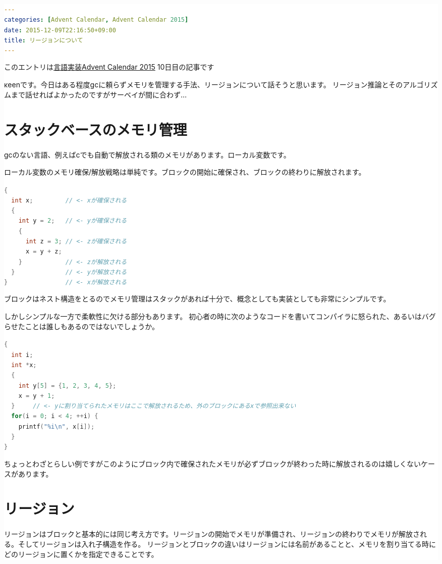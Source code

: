 ```yaml
---
categories: [Advent Calendar, Advent Calendar 2015]
date: 2015-12-09T22:16:50+09:00
title: リージョンについて
---
```

このエントリは[言語実装Advent Calendar 2015](http://qiita.com/advent-calendar/2015/lang_dev) 10日目の記事です

κeenです。今日はある程度gcに頼らずメモリを管理する手法、リージョンについて話そうと思います。
リージョン推論とそのアルゴリズムまで話せればよかったのですがサーベイが間に合わず…


# スタックベースのメモリ管理
gcのない言語、例えばcでも自動で解放される類のメモリがあります。ローカル変数です。

ローカル変数のメモリ確保/解放戦略は単純です。ブロックの開始に確保され、ブロックの終わりに解放されます。

``` c
{
  int x;         // <- xが確保される
  {
    int y = 2;   // <- yが確保される
    {
      int z = 3; // <- zが確保される
      x = y + z;
    }            // <- zが解放される
  }              // <- yが解放される
}                // <- xが解放される
```

ブロックはネスト構造をとるのでメモリ管理はスタックがあれば十分で、概念としても実装としても非常にシンプルです。

しかしシンプルな一方で柔軟性に欠ける部分もあります。
初心者の時に次のようなコードを書いてコンパイラに怒られた、あるいはバグらせたことは誰しもあるのではないでしょうか。

``` c
{
  int i;
  int *x;
  {
    int y[5] = {1, 2, 3, 4, 5};
    x = y + 1; 
  }     // <- yに割り当てられたメモリはここで解放されるため、外のブロックにあるxで参照出来ない
  for(i = 0; i < 4; ++i) {
    printf("%i\n", x[i]);
  }
}
```

ちょっとわざとらしい例ですがこのようにブロック内で確保されたメモリが必ずブロックが終わった時に解放されるのは嬉しくないケースがあります。

# リージョン
リージョンはブロックと基本的には同じ考え方です。リージョンの開始でメモリが準備され、リージョンの終わりでメモリが解放される。そしてリージョンは入れ子構造を作る。
リージョンとブロックの違いはリージョンには名前があることと、メモリを割り当てる時にどのリージョンに置くかを指定できることです。
